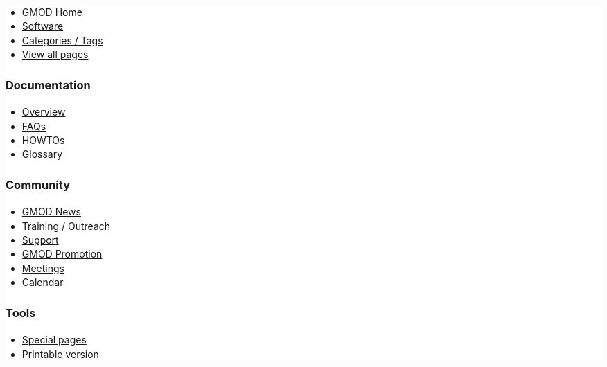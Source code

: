 - <span id="n-GMOD-Home">[GMOD Home](/wiki/Main_Page)</span>
- <span id="n-Software">[Software](/wiki/GMOD_Components)</span>
- <span id="n-Categories-.2F-Tags">[Categories /
  Tags](/wiki/Categories)</span>
- <span id="n-View-all-pages">[View all
  pages](/wiki/Special:AllPages)</span>

</div>

</div>

<div id="p-Documentation" class="portal" role="navigation"
aria-labelledby="p-Documentation-label">

### Documentation

<div class="body">

- <span id="n-Overview">[Overview](/wiki/Overview)</span>
- <span id="n-FAQs">[FAQs](/wiki/Category%3AFAQ)</span>
- <span id="n-HOWTOs">[HOWTOs](/wiki/Category%3AHOWTO)</span>
- <span id="n-Glossary">[Glossary](/wiki/Glossary)</span>

</div>

</div>

<div id="p-Community" class="portal" role="navigation"
aria-labelledby="p-Community-label">

### Community

<div class="body">

- <span id="n-GMOD-News">[GMOD News](/wiki/GMOD_News)</span>
- <span id="n-Training-.2F-Outreach">[Training /
  Outreach](/wiki/Training_and_Outreach)</span>
- <span id="n-Support">[Support](/wiki/Support)</span>
- <span id="n-GMOD-Promotion">[GMOD
  Promotion](/wiki/GMOD_Promotion)</span>
- <span id="n-Meetings">[Meetings](/wiki/Meetings)</span>
- <span id="n-Calendar">[Calendar](/wiki/Calendar)</span>

</div>

</div>

<div id="p-tb" class="portal" role="navigation"
aria-labelledby="p-tb-label">

### Tools

<div class="body">

- <span id="t-specialpages"><a href="/wiki/Special%3ASpecialPages" accesskey="q"
  title="A list of all special pages [q]">Special pages</a></span>
- <span id="t-print"><a
  href="/mediawiki/index.php?title=Special%3ASearch/REST&amp;printable=yes"
  rel="alternate" accesskey="p"
  title="Printable version of this page [p]">Printable version</a></span>
